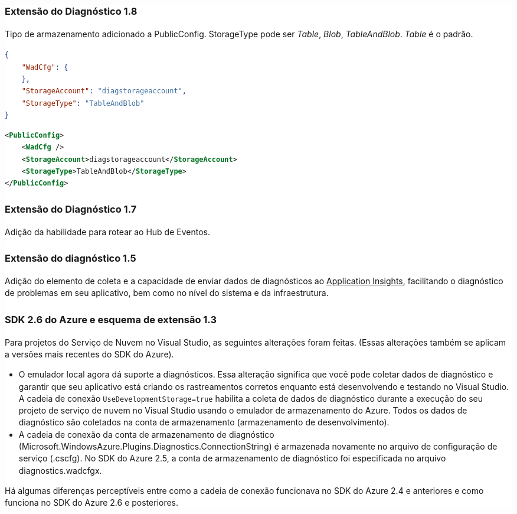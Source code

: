 
### <a name="diagnostics-extension-18"></a>Extensão do Diagnóstico 1.8
Tipo de armazenamento adicionado a PublicConfig. StorageType pode ser *Table*, *Blob*, *TableAndBlob*. *Table* é o padrão.


```json
{
    "WadCfg": {
    },
    "StorageAccount": "diagstorageaccount",
    "StorageType": "TableAndBlob"
}
```

```xml
<PublicConfig>
    <WadCfg />
    <StorageAccount>diagstorageaccount</StorageAccount>
    <StorageType>TableAndBlob</StorageType>
</PublicConfig>
```


### <a name="diagnostics-extension-17"></a>Extensão do Diagnóstico 1.7
Adição da habilidade para rotear ao Hub de Eventos.

### <a name="diagnostics-extension-15"></a>Extensão do diagnóstico 1.5
Adição do elemento de coleta e a capacidade de enviar dados de diagnósticos ao [Application Insights](../../azure-monitor/app/cloudservices.md), facilitando o diagnóstico de problemas em seu aplicativo, bem como no nível do sistema e da infraestrutura.

### <a name="azure-sdk-26-and-diagnostics-extension-13"></a>SDK 2.6 do Azure e esquema de extensão 1.3
Para projetos do Serviço de Nuvem no Visual Studio, as seguintes alterações foram feitas. (Essas alterações também se aplicam a versões mais recentes do SDK do Azure).

* O emulador local agora dá suporte a diagnósticos. Essa alteração significa que você pode coletar dados de diagnóstico e garantir que seu aplicativo está criando os rastreamentos corretos enquanto está desenvolvendo e testando no Visual Studio. A cadeia de conexão `UseDevelopmentStorage=true` habilita a coleta de dados de diagnóstico durante a execução do seu projeto de serviço de nuvem no Visual Studio usando o emulador de armazenamento do Azure. Todos os dados de diagnóstico são coletados na conta de armazenamento (armazenamento de desenvolvimento).
* A cadeia de conexão da conta de armazenamento de diagnóstico (Microsoft.WindowsAzure.Plugins.Diagnostics.ConnectionString) é armazenada novamente no arquivo de configuração de serviço (.cscfg). No SDK do Azure 2.5, a conta de armazenamento de diagnóstico foi especificada no arquivo diagnostics.wadcfgx.

Há algumas diferenças perceptíveis entre como a cadeia de conexão funcionava no SDK do Azure 2.4 e anteriores e como funciona no SDK do Azure 2.6 e posteriores.
